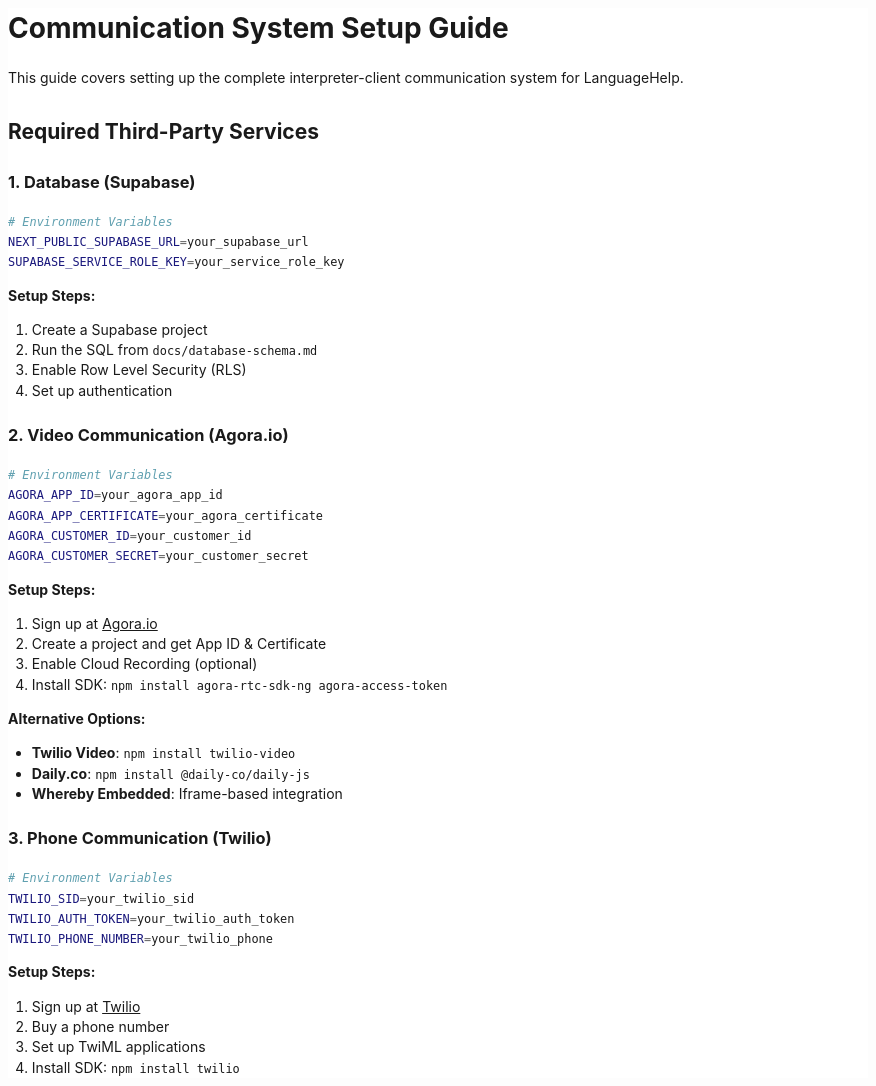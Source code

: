 # Communication System Setup Guide

This guide covers setting up the complete interpreter-client communication system for LanguageHelp.

## Required Third-Party Services

### 1. Database (Supabase)
```bash
# Environment Variables
NEXT_PUBLIC_SUPABASE_URL=your_supabase_url
SUPABASE_SERVICE_ROLE_KEY=your_service_role_key
```

**Setup Steps:**
1. Create a Supabase project
2. Run the SQL from `docs/database-schema.md`
3. Enable Row Level Security (RLS)
4. Set up authentication

### 2. Video Communication (Agora.io)
```bash
# Environment Variables
AGORA_APP_ID=your_agora_app_id
AGORA_APP_CERTIFICATE=your_agora_certificate
AGORA_CUSTOMER_ID=your_customer_id
AGORA_CUSTOMER_SECRET=your_customer_secret
```

**Setup Steps:**
1. Sign up at [Agora.io](https://www.agora.io/)
2. Create a project and get App ID & Certificate
3. Enable Cloud Recording (optional)
4. Install SDK: `npm install agora-rtc-sdk-ng agora-access-token`

**Alternative Options:**
- **Twilio Video**: `npm install twilio-video`
- **Daily.co**: `npm install @daily-co/daily-js`
- **Whereby Embedded**: Iframe-based integration

### 3. Phone Communication (Twilio)
```bash
# Environment Variables
TWILIO_SID=your_twilio_sid
TWILIO_AUTH_TOKEN=your_twilio_auth_token
TWILIO_PHONE_NUMBER=your_twilio_phone
```

**Setup Steps:**
1. Sign up at [Twilio](https://www.twilio.com/)
2. Buy a phone number
3. Set up TwiML applications
4. Install SDK: `npm install twilio`
